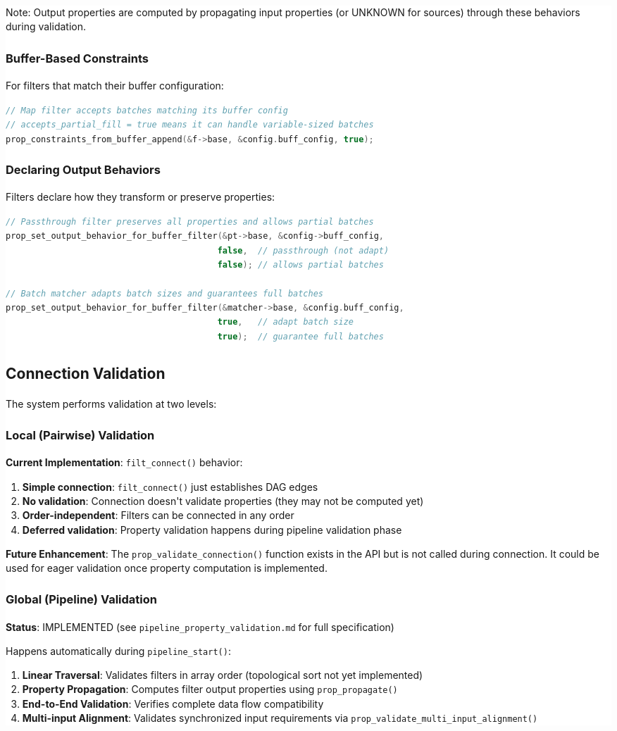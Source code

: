 Note: Output properties are computed by propagating input properties (or UNKNOWN for sources) through these behaviors during validation.

### Buffer-Based Constraints

For filters that match their buffer configuration:

```c
// Map filter accepts batches matching its buffer config
// accepts_partial_fill = true means it can handle variable-sized batches
prop_constraints_from_buffer_append(&f->base, &config.buff_config, true);
```

### Declaring Output Behaviors

Filters declare how they transform or preserve properties:

```c
// Passthrough filter preserves all properties and allows partial batches
prop_set_output_behavior_for_buffer_filter(&pt->base, &config->buff_config,
                                          false,  // passthrough (not adapt)
                                          false); // allows partial batches

// Batch matcher adapts batch sizes and guarantees full batches
prop_set_output_behavior_for_buffer_filter(&matcher->base, &config.buff_config,
                                          true,   // adapt batch size
                                          true);  // guarantee full batches
```

## Connection Validation

The system performs validation at two levels:

### Local (Pairwise) Validation
**Current Implementation**: `filt_connect()` behavior:

1. **Simple connection**: `filt_connect()` just establishes DAG edges
2. **No validation**: Connection doesn't validate properties (they may not be computed yet)
3. **Order-independent**: Filters can be connected in any order
4. **Deferred validation**: Property validation happens during pipeline validation phase

**Future Enhancement**: The `prop_validate_connection()` function exists in the API but is not called during connection. It could be used for eager validation once property computation is implemented.

### Global (Pipeline) Validation
**Status**: IMPLEMENTED (see `pipeline_property_validation.md` for full specification)

Happens automatically during `pipeline_start()`:
1. **Linear Traversal**: Validates filters in array order (topological sort not yet implemented)
2. **Property Propagation**: Computes filter output properties using `prop_propagate()`
3. **End-to-End Validation**: Verifies complete data flow compatibility
4. **Multi-input Alignment**: Validates synchronized input requirements via `prop_validate_multi_input_alignment()`
